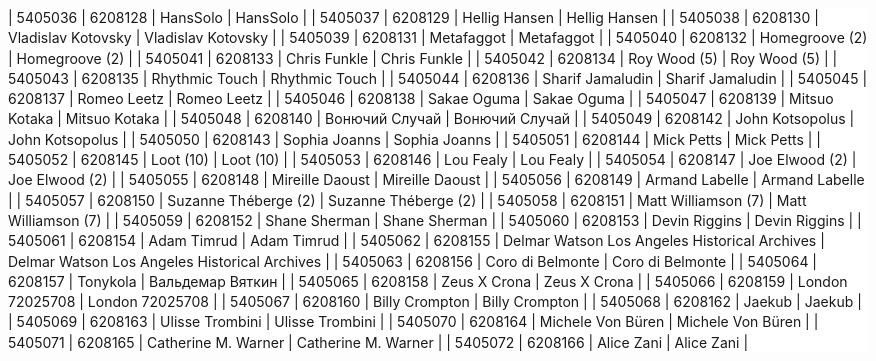 | 5405036 | 6208128 | HansSolo | HansSolo |
| 5405037 | 6208129 | Hellig Hansen | Hellig Hansen |
| 5405038 | 6208130 | Vladislav Kotovsky | Vladislav Kotovsky |
| 5405039 | 6208131 | Metafaggot | Metafaggot |
| 5405040 | 6208132 | Homegroove (2) | Homegroove (2) |
| 5405041 | 6208133 | Chris Funkle | Chris Funkle |
| 5405042 | 6208134 | Roy Wood (5) | Roy Wood (5) |
| 5405043 | 6208135 | Rhythmic Touch | Rhythmic Touch |
| 5405044 | 6208136 | Sharif Jamaludin | Sharif Jamaludin |
| 5405045 | 6208137 | Romeo Leetz | Romeo Leetz |
| 5405046 | 6208138 | Sakae Oguma | Sakae Oguma |
| 5405047 | 6208139 | Mitsuo Kotaka | Mitsuo Kotaka |
| 5405048 | 6208140 | Вонючий Случай | Вонючий Случай |
| 5405049 | 6208142 | John Kotsopolus | John Kotsopolus |
| 5405050 | 6208143 | Sophia Joanns | Sophia Joanns |
| 5405051 | 6208144 | Mick Petts | Mick Petts |
| 5405052 | 6208145 | Loot (10) | Loot (10) |
| 5405053 | 6208146 | Lou Fealy | Lou Fealy |
| 5405054 | 6208147 | Joe Elwood (2) | Joe Elwood (2) |
| 5405055 | 6208148 | Mireille Daoust | Mireille Daoust |
| 5405056 | 6208149 | Armand Labelle | Armand Labelle |
| 5405057 | 6208150 | Suzanne Théberge (2) | Suzanne Théberge (2) |
| 5405058 | 6208151 | Matt Williamson (7) | Matt Williamson (7) |
| 5405059 | 6208152 | Shane Sherman | Shane Sherman |
| 5405060 | 6208153 | Devin Riggins | Devin Riggins |
| 5405061 | 6208154 | Adam Timrud | Adam Timrud |
| 5405062 | 6208155 | Delmar Watson Los Angeles Historical Archives | Delmar Watson Los Angeles Historical Archives |
| 5405063 | 6208156 | Coro di Belmonte | Coro di Belmonte |
| 5405064 | 6208157 | Tonykola | Вальдемар Вяткин |
| 5405065 | 6208158 | Zeus X Crona | Zeus X Crona |
| 5405066 | 6208159 | London 72025708 | London 72025708 |
| 5405067 | 6208160 | Billy Crompton | Billy Crompton |
| 5405068 | 6208162 | Jaekub | Jaekub |
| 5405069 | 6208163 | Ulisse Trombini | Ulisse Trombini |
| 5405070 | 6208164 | Michele Von Büren | Michele Von Büren |
| 5405071 | 6208165 | Catherine M. Warner | Catherine M. Warner |
| 5405072 | 6208166 | Alice Zani | Alice Zani |